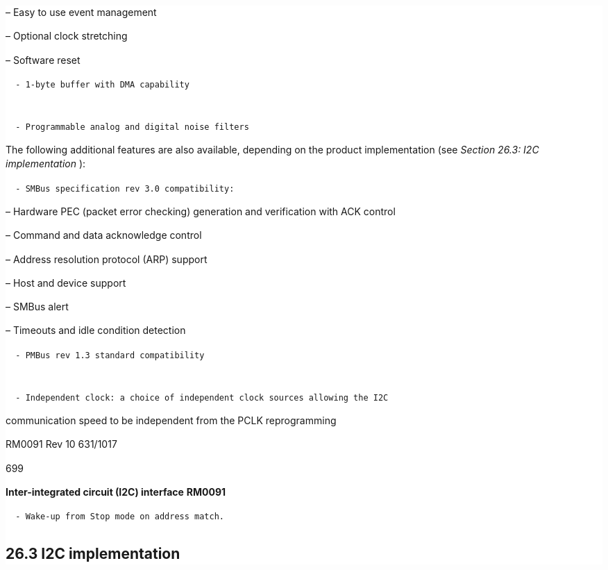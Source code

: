 
–
Easy to use event management


–
Optional clock stretching


– Software reset


      - 1-byte buffer with DMA capability


      - Programmable analog and digital noise filters


The following additional features are also available, depending on the product
implementation (see _Section 26.3: I2C implementation_ ):


      - SMBus specification rev 3.0 compatibility:


–
Hardware PEC (packet error checking) generation and verification with ACK
control


–
Command and data acknowledge control


–
Address resolution protocol (ARP) support


–
Host and device support


– SMBus alert


– Timeouts and idle condition detection


      - PMBus rev 1.3 standard compatibility


      - Independent clock: a choice of independent clock sources allowing the I2C
communication speed to be independent from the PCLK reprogramming


RM0091 Rev 10 631/1017



699


**Inter-integrated circuit (I2C) interface** **RM0091**


      - Wake-up from Stop mode on address match.

## **26.3 I2C implementation**
